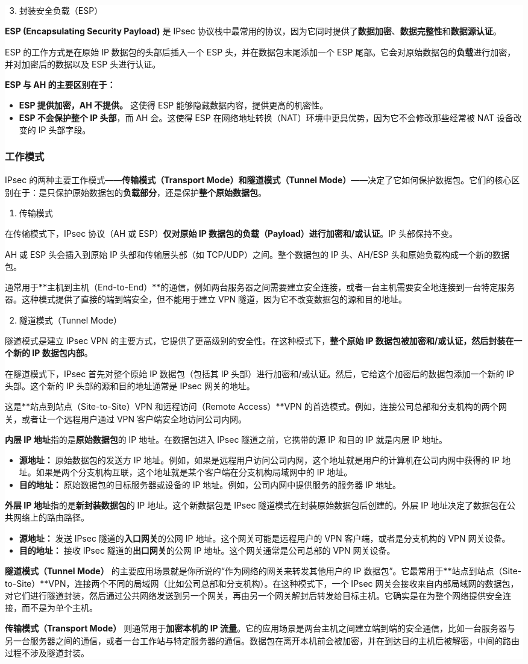 

3. 封装安全负载（ESP）

**ESP (Encapsulating Security Payload)** 是 IPsec 协议栈中最常用的协议，因为它同时提供了**数据加密**、**数据完整性**和**数据源认证**。

ESP 的工作方式是在原始 IP 数据包的头部后插入一个 ESP 头，并在数据包末尾添加一个 ESP 尾部。它会对原始数据包的**负载**进行加密，并对加密后的数据以及 ESP 头进行认证。

**ESP 与 AH 的主要区别在于：**

- **ESP 提供加密，AH 不提供。** 这使得 ESP 能够隐藏数据内容，提供更高的机密性。
- **ESP 不会保护整个 IP 头部**，而 AH 会。这使得 ESP 在网络地址转换（NAT）环境中更具优势，因为它不会修改那些经常被 NAT 设备改变的 IP 头部字段。



### 工作模式

IPsec 的两种主要工作模式——**传输模式（Transport Mode）和隧道模式（Tunnel Mode）**——决定了它如何保护数据包。它们的核心区别在于：是只保护原始数据包的**负载部分**，还是保护**整个原始数据包**。



1. 传输模式

在传输模式下，IPsec 协议（AH 或 ESP）**仅对原始 IP 数据包的负载（Payload）进行加密和/或认证**。IP 头部保持不变。

AH 或 ESP 头会插入到原始 IP 头部和传输层头部（如 TCP/UDP）之间。整个数据包的 IP 头、AH/ESP 头和原始负载构成一个新的数据包。

通常用于**主机到主机（End-to-End）**的通信，例如两台服务器之间需要建立安全连接，或者一台主机需要安全地连接到一台特定服务器。这种模式提供了直接的端到端安全，但不能用于建立 VPN 隧道，因为它不改变数据包的源和目的地址。



2. 隧道模式（Tunnel Mode）

隧道模式是建立 IPsec VPN 的主要方式，它提供了更高级别的安全性。在这种模式下，**整个原始 IP 数据包被加密和/或认证，然后封装在一个新的 IP 数据包内部**。

在隧道模式下，IPsec 首先对整个原始 IP 数据包（包括其 IP 头部）进行加密和/或认证。然后，它给这个加密后的数据包添加一个新的 IP 头部。这个新的 IP 头部的源和目的地址通常是 IPsec 网关的地址。

这是**站点到站点（Site-to-Site）VPN 和远程访问（Remote Access）**VPN 的首选模式。例如，连接公司总部和分支机构的两个网关，或者让一个远程用户通过 VPN 客户端安全地访问公司内网。



**内层 IP 地址**指的是**原始数据包**的 IP 地址。在数据包进入 IPsec 隧道之前，它携带的源 IP 和目的 IP 就是内层 IP 地址。

- **源地址：** 原始数据包的发送方 IP 地址。例如，如果是远程用户访问公司内网，这个地址就是用户的计算机在公司内网中获得的 IP 地址。如果是两个分支机构互联，这个地址就是某个客户端在分支机构局域网中的 IP 地址。
- **目的地址：** 原始数据包的目标服务器或设备的 IP 地址。例如，公司内网中提供服务的服务器 IP 地址。



**外层 IP 地址**指的是**新封装数据包**的 IP 地址。这个新数据包是 IPsec 隧道模式在封装原始数据包后创建的。外层 IP 地址决定了数据包在公共网络上的路由路径。

- **源地址：** 发送 IPsec 隧道的**入口网关**的公网 IP 地址。这个网关可能是远程用户的 VPN 客户端，或者是分支机构的 VPN 网关设备。
- **目的地址：** 接收 IPsec 隧道的**出口网关**的公网 IP 地址。这个网关通常是公司总部的 VPN 网关设备。



**隧道模式（Tunnel Mode）** 的主要应用场景就是你所说的“作为网络的网关来转发其他用户的 IP 数据包”。它最常用于**站点到站点（Site-to-Site）**VPN，连接两个不同的局域网（比如公司总部和分支机构）。在这种模式下，一个 IPsec 网关会接收来自内部局域网的数据包，对它们进行隧道封装，然后通过公共网络发送到另一个网关，再由另一个网关解封后转发给目标主机。它确实是在为整个网络提供安全连接，而不是为单个主机。

**传输模式（Transport Mode）** 则通常用于**加密本机的 IP 流量**。它的应用场景是两台主机之间建立端到端的安全通信，比如一台服务器与另一台服务器之间的通信，或者一台工作站与特定服务器的通信。数据包在离开本机前会被加密，并在到达目的主机后被解密，中间的路由过程不涉及隧道封装。
